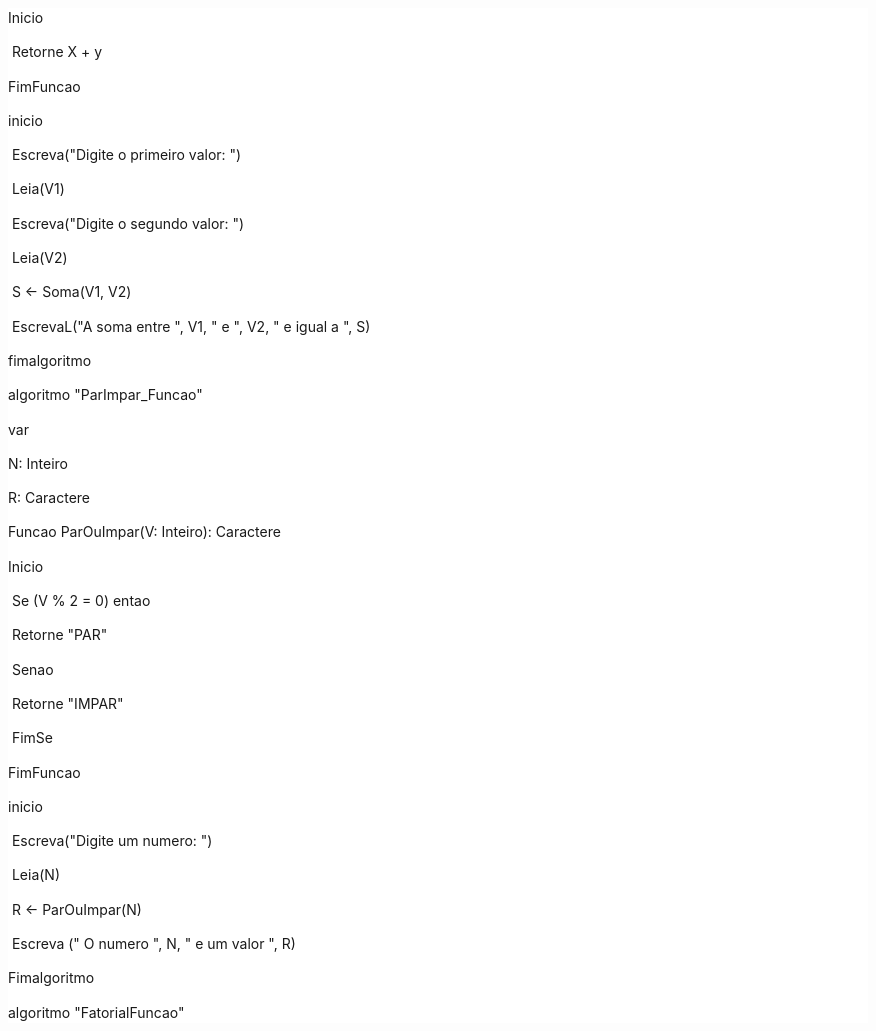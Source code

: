 Inicio

​     Retorne X + y

FimFuncao



inicio

​     Escreva("Digite o primeiro valor: ")

​     Leia(V1)

​     Escreva("Digite o segundo valor: ")

​     Leia(V2)

​     S <- Soma(V1, V2)

​     EscrevaL("A soma entre ", V1, " e ", V2, " e igual a ", S)

fimalgoritmo



algoritmo "ParImpar_Funcao"

var

   N: Inteiro

   R: Caractere

   

Funcao ParOuImpar(V: Inteiro): Caractere

Inicio

​     Se (V % 2 = 0) entao

​        Retorne "PAR"

​     Senao

​          Retorne "IMPAR"

​     FimSe

FimFuncao



inicio

​     Escreva("Digite um numero: ")

​     Leia(N)

​     R <- ParOuImpar(N)

​     Escreva (" O numero ", N, " e um valor ", R)

Fimalgoritmo



algoritmo "FatorialFuncao"
